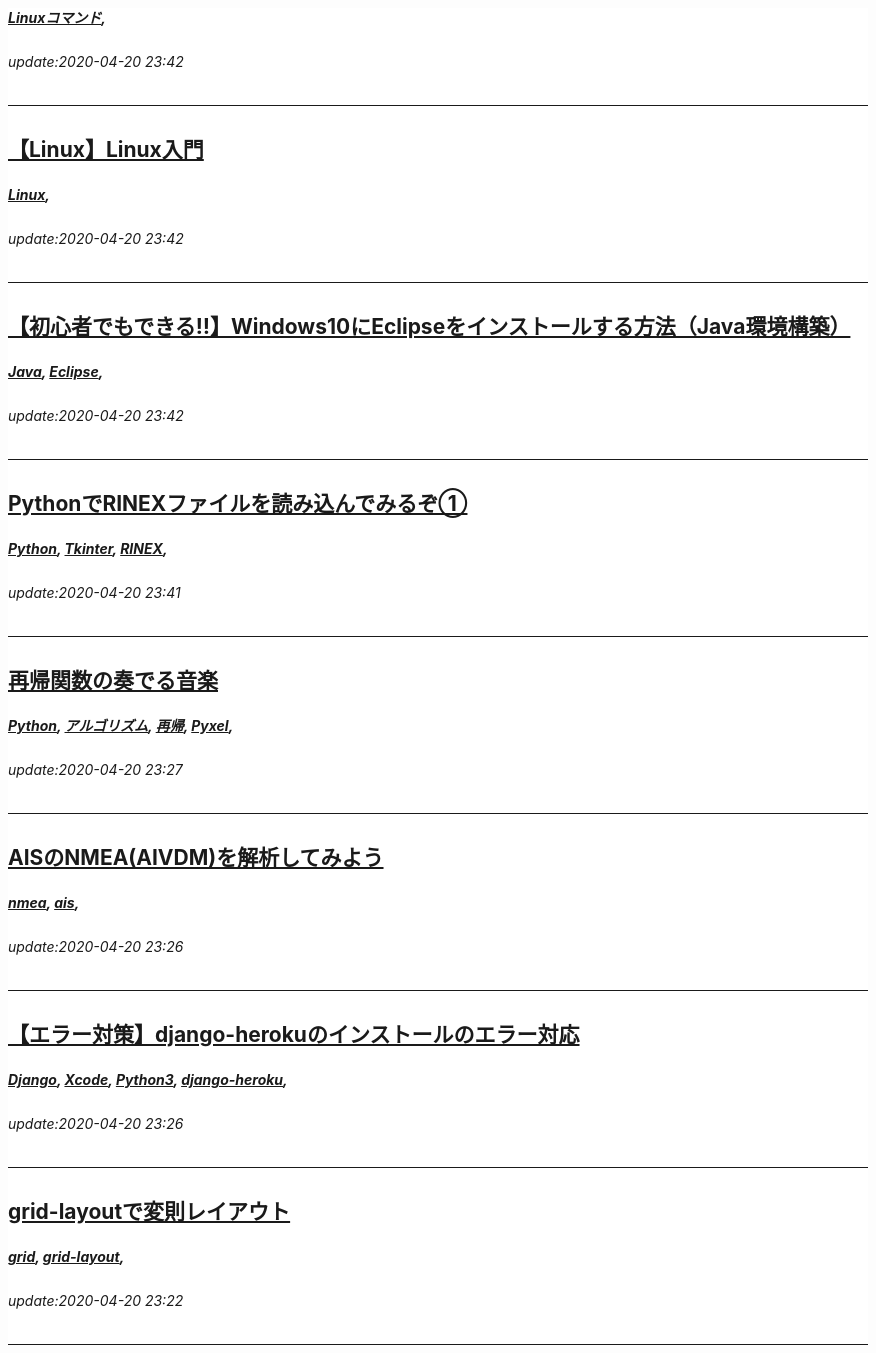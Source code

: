 ##### [Linuxコマンド](https://qiita.com/tags/Linuxコマンド), 
###### update:2020-04-20 23:42
---
## [【Linux】Linux入門](https://qiita.com/ne230025/items/8f0582058a297bfc155d)
##### [Linux](https://qiita.com/tags/Linux), 
###### update:2020-04-20 23:42
---
## [【初心者でもできる‼】Windows10にEclipseをインストールする方法（Java環境構築）](https://qiita.com/ryome/items/b47c5acdaa52cffbec58)
##### [Java](https://qiita.com/tags/Java), [Eclipse](https://qiita.com/tags/Eclipse), 
###### update:2020-04-20 23:42
---
## [PythonでRINEXファイルを読み込んでみるぞ①](https://qiita.com/kurosworld/items/7112fb2351a4b7c7afa1)
##### [Python](https://qiita.com/tags/Python), [Tkinter](https://qiita.com/tags/Tkinter), [RINEX](https://qiita.com/tags/RINEX), 
###### update:2020-04-20 23:41
---
## [再帰関数の奏でる音楽](https://qiita.com/odanny/items/02c9bc444c14b1dfe6b0)
##### [Python](https://qiita.com/tags/Python), [アルゴリズム](https://qiita.com/tags/アルゴリズム), [再帰](https://qiita.com/tags/再帰), [Pyxel](https://qiita.com/tags/Pyxel), 
###### update:2020-04-20 23:27
---
## [AISのNMEA(AIVDM)を解析してみよう](https://qiita.com/messyu4/items/7e2b5258969ee1553093)
##### [nmea](https://qiita.com/tags/nmea), [ais](https://qiita.com/tags/ais), 
###### update:2020-04-20 23:26
---
## [【エラー対策】django-herokuのインストールのエラー対応](https://qiita.com/sato235/items/0c1a13ac0bff30bc2171)
##### [Django](https://qiita.com/tags/Django), [Xcode](https://qiita.com/tags/Xcode), [Python3](https://qiita.com/tags/Python3), [django-heroku](https://qiita.com/tags/django-heroku), 
###### update:2020-04-20 23:26
---
## [grid-layoutで変則レイアウト](https://qiita.com/ririli/items/bd07cce4f67b8917b226)
##### [grid](https://qiita.com/tags/grid), [grid-layout](https://qiita.com/tags/grid-layout), 
###### update:2020-04-20 23:22
---